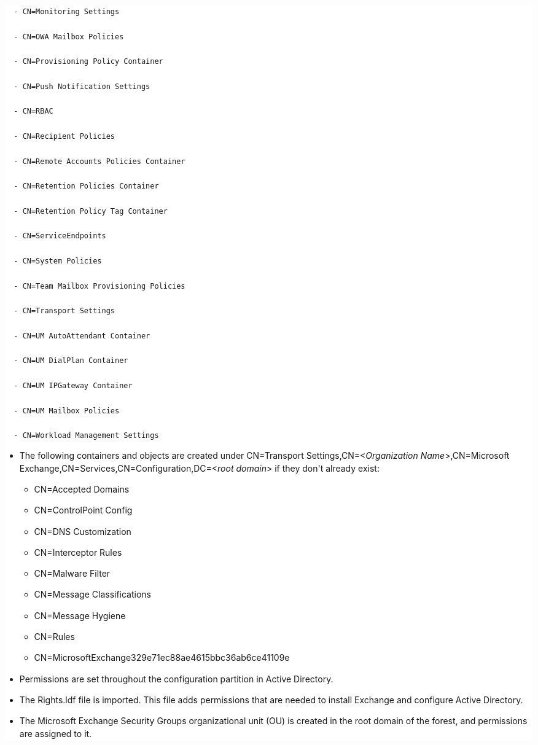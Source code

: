       - CN=Monitoring Settings

      - CN=OWA Mailbox Policies

      - CN=Provisioning Policy Container

      - CN=Push Notification Settings

      - CN=RBAC

      - CN=Recipient Policies

      - CN=Remote Accounts Policies Container

      - CN=Retention Policies Container

      - CN=Retention Policy Tag Container

      - CN=ServiceEndpoints

      - CN=System Policies

      - CN=Team Mailbox Provisioning Policies

      - CN=Transport Settings

      - CN=UM AutoAttendant Container

      - CN=UM DialPlan Container

      - CN=UM IPGateway Container

      - CN=UM Mailbox Policies

      - CN=Workload Management Settings

  - The following containers and objects are created under CN=Transport Settings,CN=\<*Organization Name*\>,CN=Microsoft Exchange,CN=Services,CN=Configuration,DC=\<*root domain*\> if they don't already exist:

      - CN=Accepted Domains

      - CN=ControlPoint Config

      - CN=DNS Customization

      - CN=Interceptor Rules

      - CN=Malware Filter

      - CN=Message Classifications

      - CN=Message Hygiene

      - CN=Rules

      - CN=MicrosoftExchange329e71ec88ae4615bbc36ab6ce41109e

  - Permissions are set throughout the configuration partition in Active Directory.

  - The Rights.ldf file is imported. This file adds permissions that are needed to install Exchange and configure Active Directory.

  - The Microsoft Exchange Security Groups organizational unit (OU) is created in the root domain of the forest, and permissions are assigned to it.
